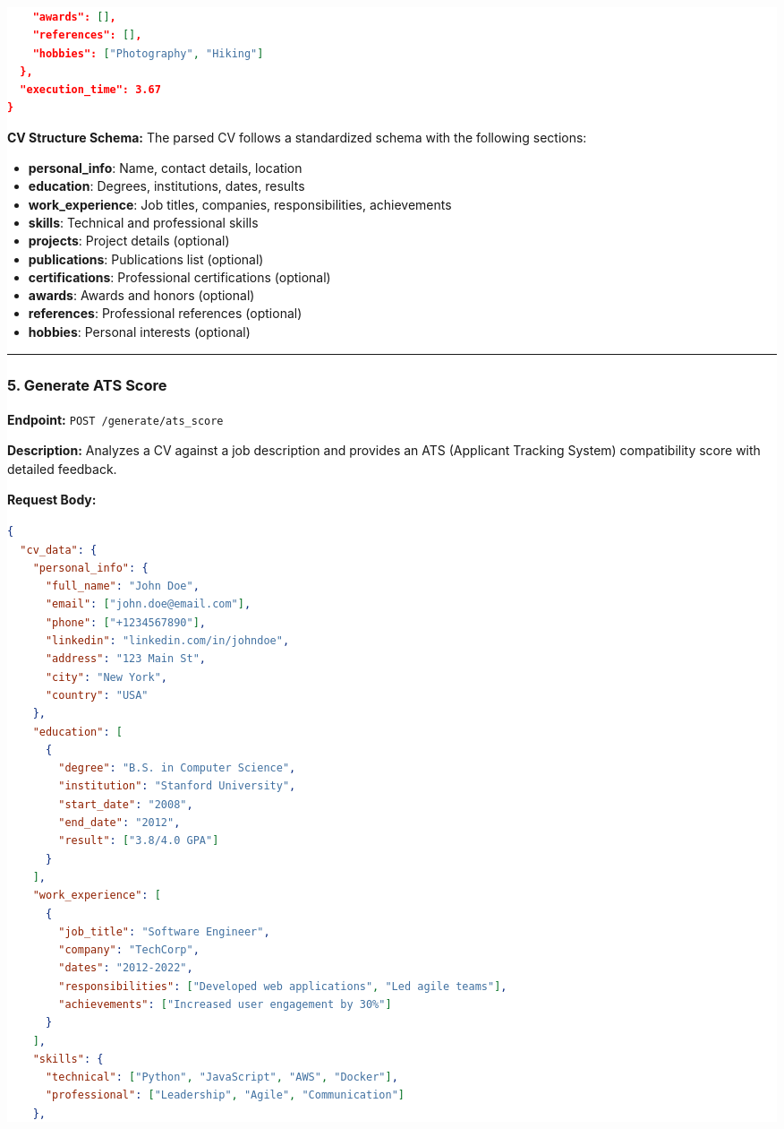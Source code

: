 ```json
    "awards": [],
    "references": [],
    "hobbies": ["Photography", "Hiking"]
  },
  "execution_time": 3.67
}
```

**CV Structure Schema:**
The parsed CV follows a standardized schema with the following sections:
- **personal_info**: Name, contact details, location
- **education**: Degrees, institutions, dates, results
- **work_experience**: Job titles, companies, responsibilities, achievements
- **skills**: Technical and professional skills
- **projects**: Project details (optional)
- **publications**: Publications list (optional)
- **certifications**: Professional certifications (optional)
- **awards**: Awards and honors (optional)
- **references**: Professional references (optional)
- **hobbies**: Personal interests (optional)

---

### 5. Generate ATS Score

**Endpoint:** `POST /generate/ats_score`

**Description:** Analyzes a CV against a job description and provides an ATS (Applicant Tracking System) compatibility score with detailed feedback.

**Request Body:**
```json
{
  "cv_data": {
    "personal_info": {
      "full_name": "John Doe",
      "email": ["john.doe@email.com"],
      "phone": ["+1234567890"],
      "linkedin": "linkedin.com/in/johndoe",
      "address": "123 Main St",
      "city": "New York",
      "country": "USA"
    },
    "education": [
      {
        "degree": "B.S. in Computer Science",
        "institution": "Stanford University",
        "start_date": "2008",
        "end_date": "2012",
        "result": ["3.8/4.0 GPA"]
      }
    ],
    "work_experience": [
      {
        "job_title": "Software Engineer",
        "company": "TechCorp",
        "dates": "2012-2022",
        "responsibilities": ["Developed web applications", "Led agile teams"],
        "achievements": ["Increased user engagement by 30%"]
      }
    ],
    "skills": {
      "technical": ["Python", "JavaScript", "AWS", "Docker"],
      "professional": ["Leadership", "Agile", "Communication"]
    },
```